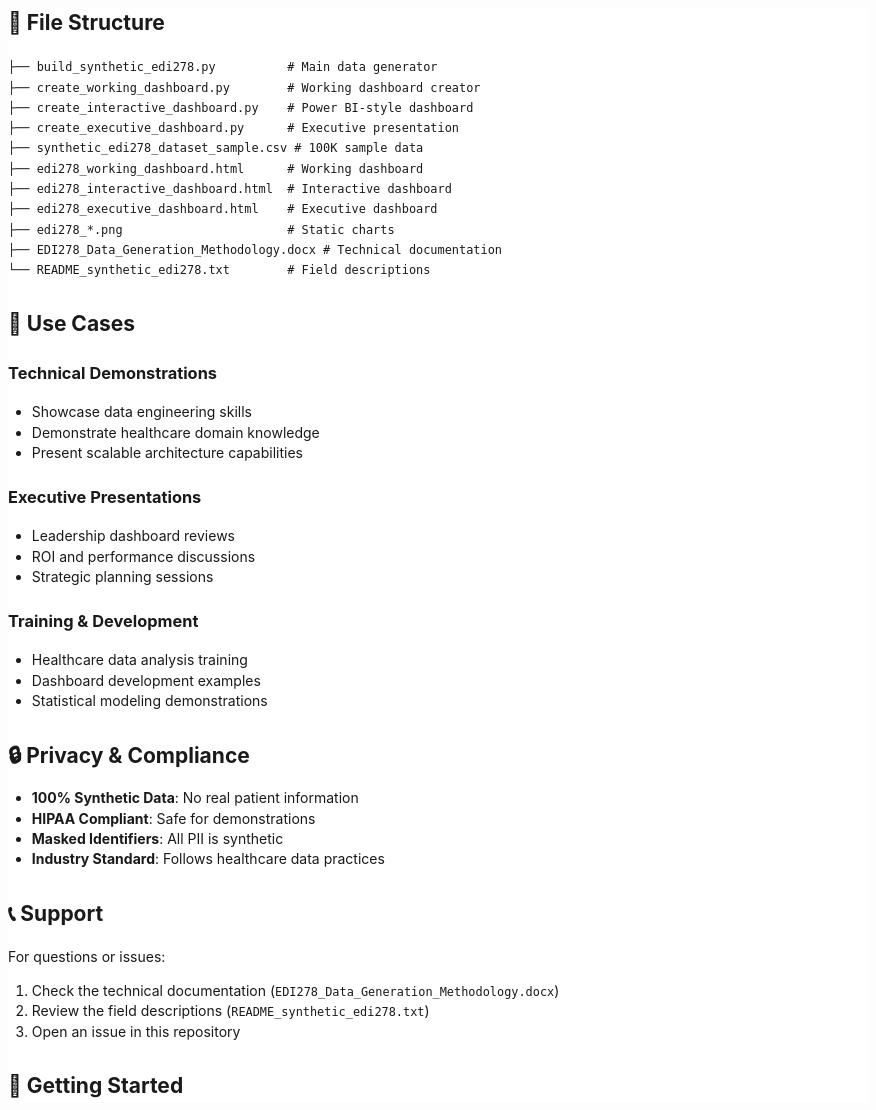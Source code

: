 ## 📁 File Structure

```
├── build_synthetic_edi278.py          # Main data generator
├── create_working_dashboard.py        # Working dashboard creator
├── create_interactive_dashboard.py    # Power BI-style dashboard
├── create_executive_dashboard.py      # Executive presentation
├── synthetic_edi278_dataset_sample.csv # 100K sample data
├── edi278_working_dashboard.html      # Working dashboard
├── edi278_interactive_dashboard.html  # Interactive dashboard
├── edi278_executive_dashboard.html    # Executive dashboard
├── edi278_*.png                       # Static charts
├── EDI278_Data_Generation_Methodology.docx # Technical documentation
└── README_synthetic_edi278.txt        # Field descriptions
```

## 🎯 Use Cases

### **Technical Demonstrations**
- Showcase data engineering skills
- Demonstrate healthcare domain knowledge
- Present scalable architecture capabilities

### **Executive Presentations**
- Leadership dashboard reviews
- ROI and performance discussions
- Strategic planning sessions

### **Training & Development**
- Healthcare data analysis training
- Dashboard development examples
- Statistical modeling demonstrations

## 🔒 Privacy & Compliance

- **100% Synthetic Data**: No real patient information
- **HIPAA Compliant**: Safe for demonstrations
- **Masked Identifiers**: All PII is synthetic
- **Industry Standard**: Follows healthcare data practices

## 📞 Support

For questions or issues:
1. Check the technical documentation (`EDI278_Data_Generation_Methodology.docx`)
2. Review the field descriptions (`README_synthetic_edi278.txt`)
3. Open an issue in this repository

## 🚀 Getting Started
